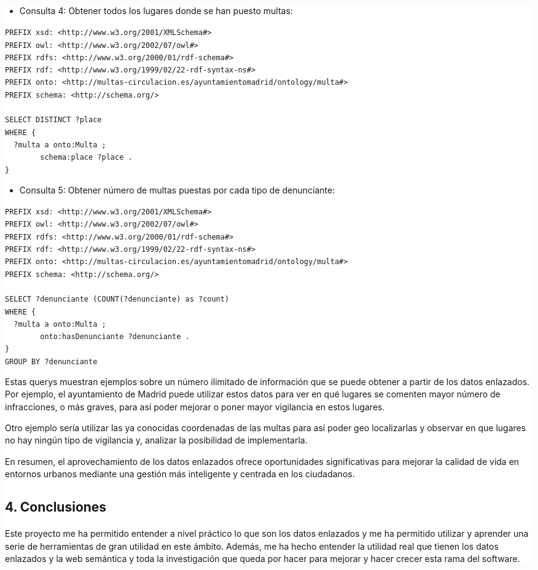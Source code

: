 
* Consulta 4: Obtener todos los lugares donde se han puesto multas:
```sparql
PREFIX xsd: <http://www.w3.org/2001/XMLSchema#>
PREFIX owl: <http://www.w3.org/2002/07/owl#>
PREFIX rdfs: <http://www.w3.org/2000/01/rdf-schema#>
PREFIX rdf: <http://www.w3.org/1999/02/22-rdf-syntax-ns#>
PREFIX onto: <http://multas-circulacion.es/ayuntamientomadrid/ontology/multa#>
PREFIX schema: <http://schema.org/>

SELECT DISTINCT ?place
WHERE {
  ?multa a onto:Multa ;
        schema:place ?place .
}
```

* Consulta 5: Obtener número de multas puestas por cada tipo de denunciante:
```sparql
PREFIX xsd: <http://www.w3.org/2001/XMLSchema#>
PREFIX owl: <http://www.w3.org/2002/07/owl#>
PREFIX rdfs: <http://www.w3.org/2000/01/rdf-schema#>
PREFIX rdf: <http://www.w3.org/1999/02/22-rdf-syntax-ns#>
PREFIX onto: <http://multas-circulacion.es/ayuntamientomadrid/ontology/multa#>
PREFIX schema: <http://schema.org/>

SELECT ?denunciante (COUNT(?denunciante) as ?count)
WHERE {
  ?multa a onto:Multa ;
        onto:hasDenunciante ?denunciante .
}
GROUP BY ?denunciante
```
Estas querys muestran ejemplos sobre un número ilimitado de información que se puede obtener a partir de los datos enlazados.
Por ejemplo, el ayuntamiento de Madrid puede utilizar estos datos para ver en qué lugares se comenten mayor número de 
infracciones, o más graves, para así poder mejorar o poner mayor vigilancia en estos lugares. 

Otro ejemplo sería utilizar las ya conocidas coordenadas de las multas para así poder geo localizarlas y observar en
que lugares no hay ningún tipo de vigilancia y, analizar la posibilidad de implementarla.

En resumen, el aprovechamiento de los datos enlazados ofrece oportunidades significativas para mejorar la calidad de 
vida en entornos urbanos mediante una gestión más inteligente y centrada en los ciudadanos.

## 4. Conclusiones

Este proyecto me ha permitido entender a nivel práctico lo que son los datos enlazados y me ha permitido utilizar y
aprender una serie de herramientas de gran utilidad en este ámbito. Además, me ha hecho entender la utilidad real que 
tienen los datos enlazados y la web semántica y toda la investigación que queda por hacer para mejorar y hacer crecer 
esta rama del software.
